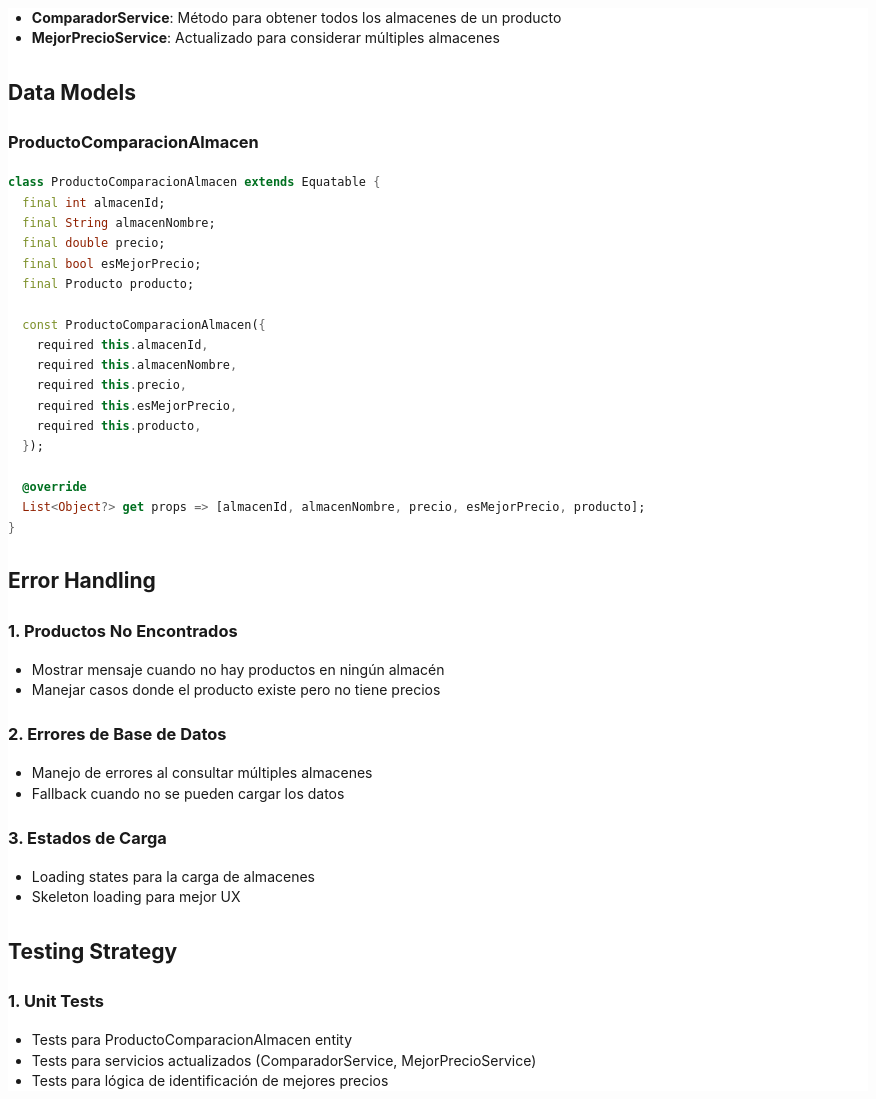 - **ComparadorService**: Método para obtener todos los almacenes de un producto
- **MejorPrecioService**: Actualizado para considerar múltiples almacenes

## Data Models

### ProductoComparacionAlmacen

```dart
class ProductoComparacionAlmacen extends Equatable {
  final int almacenId;
  final String almacenNombre;
  final double precio;
  final bool esMejorPrecio;
  final Producto producto;

  const ProductoComparacionAlmacen({
    required this.almacenId,
    required this.almacenNombre,
    required this.precio,
    required this.esMejorPrecio,
    required this.producto,
  });

  @override
  List<Object?> get props => [almacenId, almacenNombre, precio, esMejorPrecio, producto];
}
```

## Error Handling

### 1. Productos No Encontrados
- Mostrar mensaje cuando no hay productos en ningún almacén
- Manejar casos donde el producto existe pero no tiene precios

### 2. Errores de Base de Datos
- Manejo de errores al consultar múltiples almacenes
- Fallback cuando no se pueden cargar los datos

### 3. Estados de Carga
- Loading states para la carga de almacenes
- Skeleton loading para mejor UX

## Testing Strategy

### 1. Unit Tests
- Tests para ProductoComparacionAlmacen entity
- Tests para servicios actualizados (ComparadorService, MejorPrecioService)
- Tests para lógica de identificación de mejores precios
